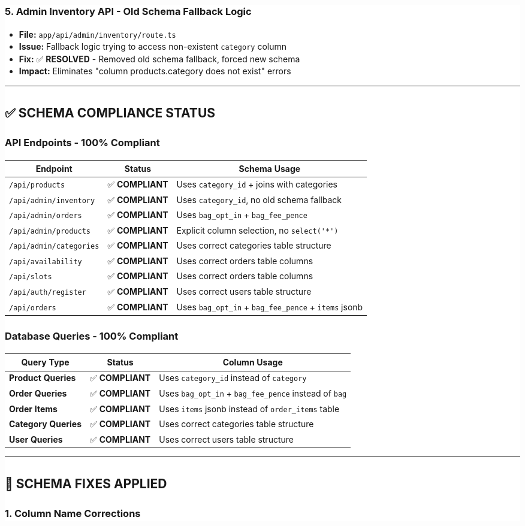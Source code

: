 ### **5. Admin Inventory API - Old Schema Fallback Logic**

- **File:** `app/api/admin/inventory/route.ts`
- **Issue:** Fallback logic trying to access non-existent `category` column
- **Fix:** ✅ **RESOLVED** - Removed old schema fallback, forced new schema
- **Impact:** Eliminates "column products.category does not exist" errors

---

## ✅ **SCHEMA COMPLIANCE STATUS**

### **API Endpoints - 100% Compliant**

| Endpoint                | Status           | Schema Usage                                        |
| ----------------------- | ---------------- | --------------------------------------------------- |
| `/api/products`         | ✅ **COMPLIANT** | Uses `category_id` + joins with categories          |
| `/api/admin/inventory`  | ✅ **COMPLIANT** | Uses `category_id`, no old schema fallback          |
| `/api/admin/orders`     | ✅ **COMPLIANT** | Uses `bag_opt_in` + `bag_fee_pence`                 |
| `/api/admin/products`   | ✅ **COMPLIANT** | Explicit column selection, no `select('*')`         |
| `/api/admin/categories` | ✅ **COMPLIANT** | Uses correct categories table structure             |
| `/api/availability`     | ✅ **COMPLIANT** | Uses correct orders table columns                   |
| `/api/slots`            | ✅ **COMPLIANT** | Uses correct orders table columns                   |
| `/api/auth/register`    | ✅ **COMPLIANT** | Uses correct users table structure                  |
| `/api/orders`           | ✅ **COMPLIANT** | Uses `bag_opt_in` + `bag_fee_pence` + `items` jsonb |

### **Database Queries - 100% Compliant**

| Query Type           | Status           | Column Usage                                         |
| -------------------- | ---------------- | ---------------------------------------------------- |
| **Product Queries**  | ✅ **COMPLIANT** | Uses `category_id` instead of `category`             |
| **Order Queries**    | ✅ **COMPLIANT** | Uses `bag_opt_in` + `bag_fee_pence` instead of `bag` |
| **Order Items**      | ✅ **COMPLIANT** | Uses `items` jsonb instead of `order_items` table    |
| **Category Queries** | ✅ **COMPLIANT** | Uses correct categories table structure              |
| **User Queries**     | ✅ **COMPLIANT** | Uses correct users table structure                   |

---

## 🔧 **SCHEMA FIXES APPLIED**

### **1. Column Name Corrections**
